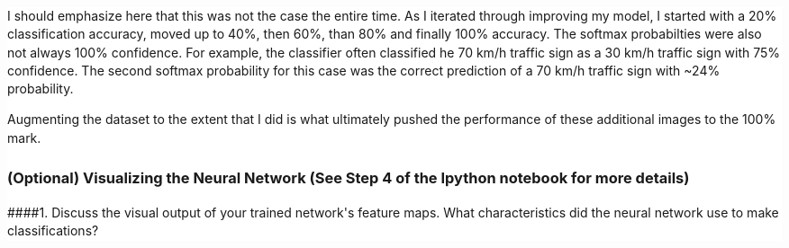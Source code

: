 I should emphasize here that this was not the case the entire time. As I iterated through improving my model, I started with a 20% classification accuracy, moved up to 40%, then 60%, than 80% and finally 100% accuracy. The softmax probabilties were also not always 100% confidence. For example, the classifier often classified he 70 km/h traffic sign as a 30 km/h traffic sign with 75% confidence. The second softmax probability for this case was the correct prediction of a 70 km/h traffic sign with ~24% probability.

Augmenting the dataset to the extent that I did is what ultimately pushed the performance of these additional images to the 100% mark.

### (Optional) Visualizing the Neural Network (See Step 4 of the Ipython notebook for more details)
####1. Discuss the visual output of your trained network's feature maps. What characteristics did the neural network use to make classifications?
